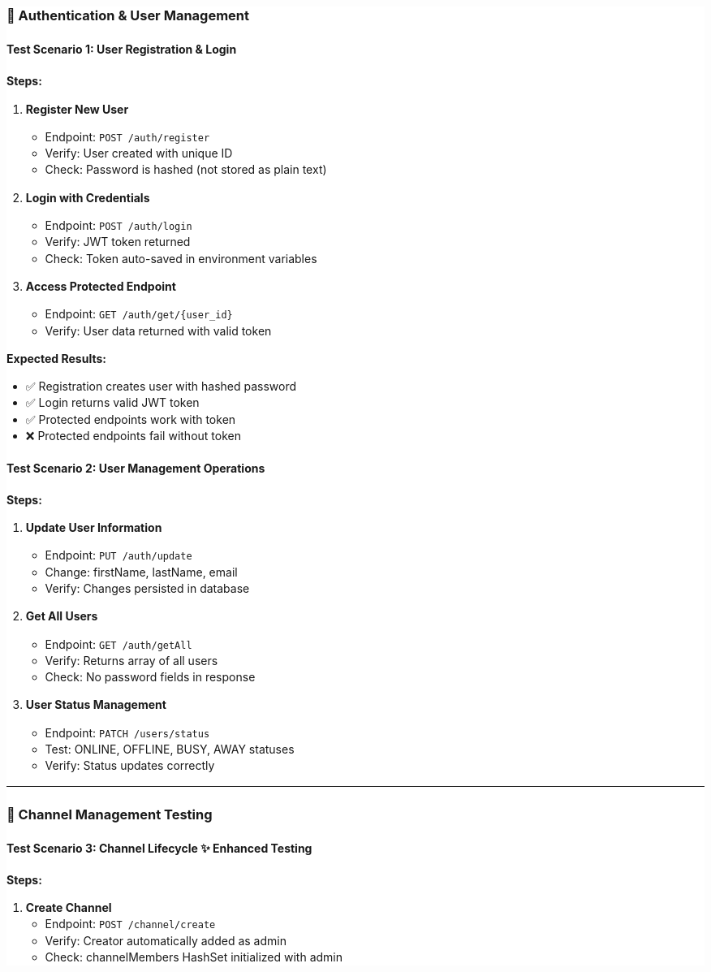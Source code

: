 ### 🔐 Authentication & User Management

#### Test Scenario 1: User Registration & Login
**Steps:**
1. **Register New User**
   - Endpoint: `POST /auth/register`
   - Verify: User created with unique ID
   - Check: Password is hashed (not stored as plain text)

2. **Login with Credentials**
   - Endpoint: `POST /auth/login`
   - Verify: JWT token returned
   - Check: Token auto-saved in environment variables

3. **Access Protected Endpoint**
   - Endpoint: `GET /auth/get/{user_id}`
   - Verify: User data returned with valid token

**Expected Results:**
- ✅ Registration creates user with hashed password
- ✅ Login returns valid JWT token
- ✅ Protected endpoints work with token
- ❌ Protected endpoints fail without token

#### Test Scenario 2: User Management Operations
**Steps:**
1. **Update User Information**
   - Endpoint: `PUT /auth/update`
   - Change: firstName, lastName, email
   - Verify: Changes persisted in database

2. **Get All Users**
   - Endpoint: `GET /auth/getAll`
   - Verify: Returns array of all users
   - Check: No password fields in response

3. **User Status Management**
   - Endpoint: `PATCH /users/status`
   - Test: ONLINE, OFFLINE, BUSY, AWAY statuses
   - Verify: Status updates correctly

---

### 💬 Channel Management Testing

#### Test Scenario 3: Channel Lifecycle ✨ **Enhanced Testing**
**Steps:**
1. **Create Channel**
   - Endpoint: `POST /channel/create`
   - Verify: Creator automatically added as admin
   - Check: channelMembers HashSet initialized with admin
